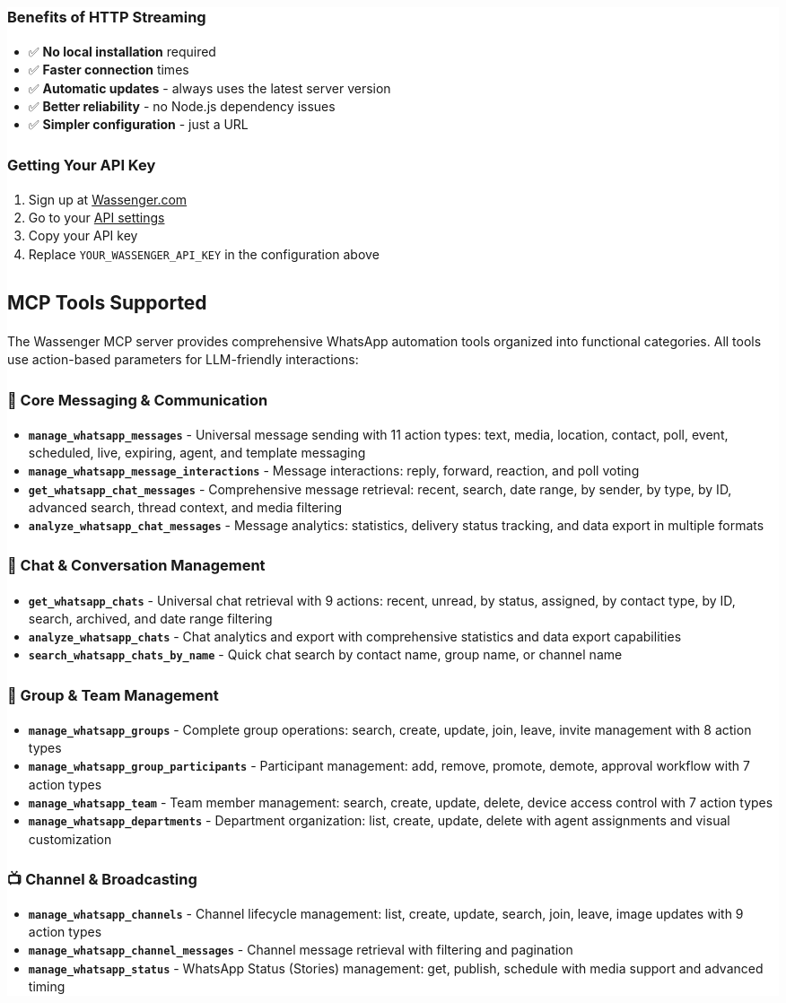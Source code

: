 ### Benefits of HTTP Streaming

- ✅ **No local installation** required
- ✅ **Faster connection** times
- ✅ **Automatic updates** - always uses the latest server version
- ✅ **Better reliability** - no Node.js dependency issues
- ✅ **Simpler configuration** - just a URL

### Getting Your API Key

1. Sign up at [Wassenger.com](https://wassenger.com)
2. Go to your [API settings](https://app.wassenger.com/api)
3. Copy your API key
4. Replace `YOUR_WASSENGER_API_KEY` in the configuration above

## MCP Tools Supported

The Wassenger MCP server provides comprehensive WhatsApp automation tools organized into functional categories. All tools use action-based parameters for LLM-friendly interactions:

### 📱 Core Messaging & Communication
- **`manage_whatsapp_messages`** - Universal message sending with 11 action types: text, media, location, contact, poll, event, scheduled, live, expiring, agent, and template messaging
- **`manage_whatsapp_message_interactions`** - Message interactions: reply, forward, reaction, and poll voting
- **`get_whatsapp_chat_messages`** - Comprehensive message retrieval: recent, search, date range, by sender, by type, by ID, advanced search, thread context, and media filtering
- **`analyze_whatsapp_chat_messages`** - Message analytics: statistics, delivery status tracking, and data export in multiple formats

### 💬 Chat & Conversation Management
- **`get_whatsapp_chats`** - Universal chat retrieval with 9 actions: recent, unread, by status, assigned, by contact type, by ID, search, archived, and date range filtering
- **`analyze_whatsapp_chats`** - Chat analytics and export with comprehensive statistics and data export capabilities
- **`search_whatsapp_chats_by_name`** - Quick chat search by contact name, group name, or channel name

### 👥 Group & Team Management
- **`manage_whatsapp_groups`** - Complete group operations: search, create, update, join, leave, invite management with 8 action types
- **`manage_whatsapp_group_participants`** - Participant management: add, remove, promote, demote, approval workflow with 7 action types
- **`manage_whatsapp_team`** - Team member management: search, create, update, delete, device access control with 7 action types
- **`manage_whatsapp_departments`** - Department organization: list, create, update, delete with agent assignments and visual customization

### 📺 Channel & Broadcasting
- **`manage_whatsapp_channels`** - Channel lifecycle management: list, create, update, search, join, leave, image updates with 9 action types
- **`manage_whatsapp_channel_messages`** - Channel message retrieval with filtering and pagination
- **`manage_whatsapp_status`** - WhatsApp Status (Stories) management: get, publish, schedule with media support and advanced timing
